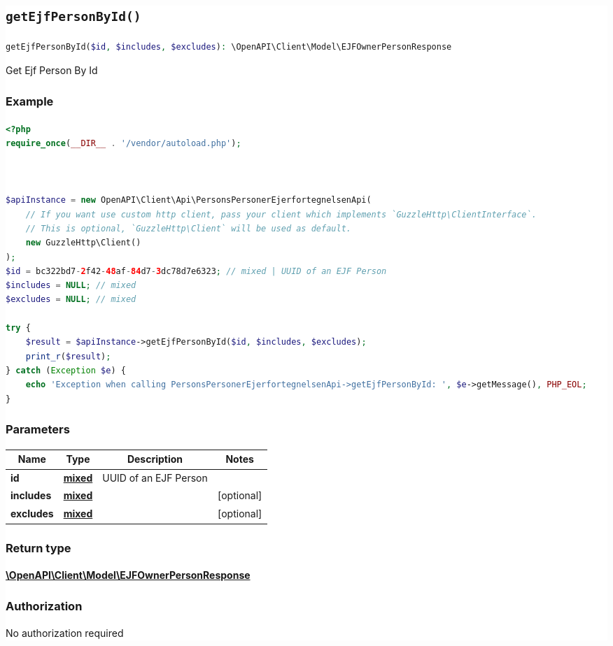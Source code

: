 ## `getEjfPersonById()`

```php
getEjfPersonById($id, $includes, $excludes): \OpenAPI\Client\Model\EJFOwnerPersonResponse
```

Get Ejf Person By Id

### Example

```php
<?php
require_once(__DIR__ . '/vendor/autoload.php');



$apiInstance = new OpenAPI\Client\Api\PersonsPersonerEjerfortegnelsenApi(
    // If you want use custom http client, pass your client which implements `GuzzleHttp\ClientInterface`.
    // This is optional, `GuzzleHttp\Client` will be used as default.
    new GuzzleHttp\Client()
);
$id = bc322bd7-2f42-48af-84d7-3dc78d7e6323; // mixed | UUID of an EJF Person
$includes = NULL; // mixed
$excludes = NULL; // mixed

try {
    $result = $apiInstance->getEjfPersonById($id, $includes, $excludes);
    print_r($result);
} catch (Exception $e) {
    echo 'Exception when calling PersonsPersonerEjerfortegnelsenApi->getEjfPersonById: ', $e->getMessage(), PHP_EOL;
}
```

### Parameters

| Name | Type | Description  | Notes |
| ------------- | ------------- | ------------- | ------------- |
| **id** | [**mixed**](../Model/.md)| UUID of an EJF Person | |
| **includes** | [**mixed**](../Model/.md)|  | [optional] |
| **excludes** | [**mixed**](../Model/.md)|  | [optional] |

### Return type

[**\OpenAPI\Client\Model\EJFOwnerPersonResponse**](../Model/EJFOwnerPersonResponse.md)

### Authorization

No authorization required
